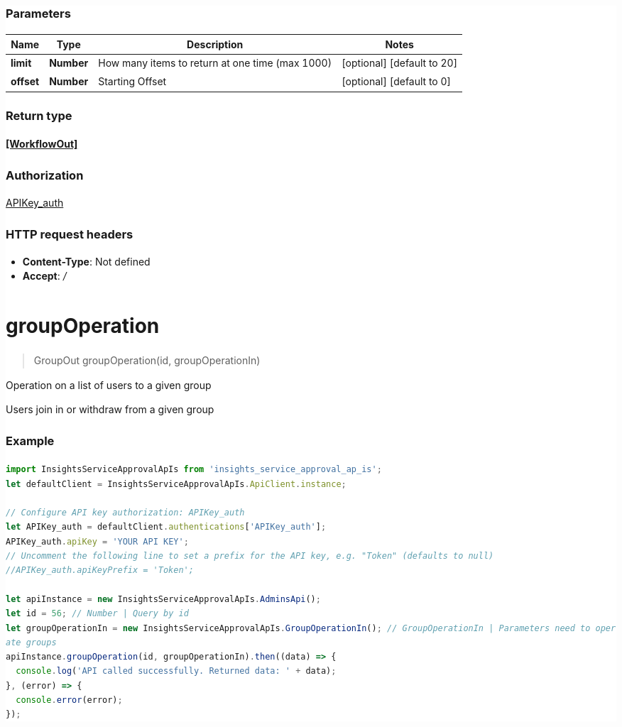 ```javascript

```

### Parameters

Name | Type | Description  | Notes
------------- | ------------- | ------------- | -------------
 **limit** | **Number**| How many items to return at one time (max 1000) | [optional] [default to 20]
 **offset** | **Number**| Starting Offset | [optional] [default to 0]

### Return type

[**[WorkflowOut]**](WorkflowOut.md)

### Authorization

[APIKey_auth](../README.md#APIKey_auth)

### HTTP request headers

 - **Content-Type**: Not defined
 - **Accept**: */*

<a name="groupOperation"></a>
# **groupOperation**
> GroupOut groupOperation(id, groupOperationIn)

Operation on a list of users to a given group

Users join in or withdraw from a given group

### Example
```javascript
import InsightsServiceApprovalApIs from 'insights_service_approval_ap_is';
let defaultClient = InsightsServiceApprovalApIs.ApiClient.instance;

// Configure API key authorization: APIKey_auth
let APIKey_auth = defaultClient.authentications['APIKey_auth'];
APIKey_auth.apiKey = 'YOUR API KEY';
// Uncomment the following line to set a prefix for the API key, e.g. "Token" (defaults to null)
//APIKey_auth.apiKeyPrefix = 'Token';

let apiInstance = new InsightsServiceApprovalApIs.AdminsApi();
let id = 56; // Number | Query by id
let groupOperationIn = new InsightsServiceApprovalApIs.GroupOperationIn(); // GroupOperationIn | Parameters need to operate groups
apiInstance.groupOperation(id, groupOperationIn).then((data) => {
  console.log('API called successfully. Returned data: ' + data);
}, (error) => {
  console.error(error);
});

```
